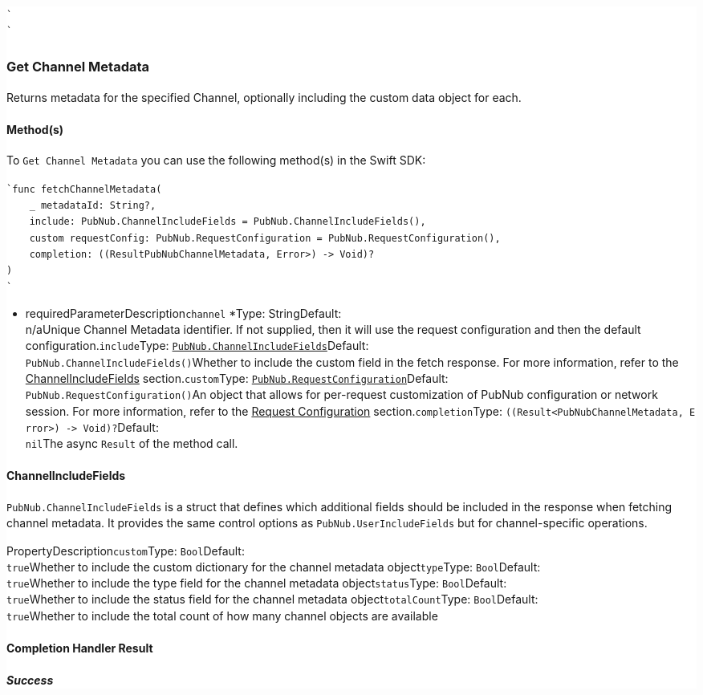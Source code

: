 ```
`  
`
```

### Get Channel Metadata[​](#get-channel-metadata)

Returns metadata for the specified Channel, optionally including the custom data object for each.

#### Method(s)[​](#methods-5)

To `Get Channel Metadata` you can use the following method(s) in the Swift SDK:

```
`func fetchChannelMetadata(  
    _ metadataId: String?,  
    include: PubNub.ChannelIncludeFields = PubNub.ChannelIncludeFields(),  
    custom requestConfig: PubNub.RequestConfiguration = PubNub.RequestConfiguration(),  
    completion: ((ResultPubNubChannelMetadata, Error>) -> Void)?  
)  
`
```

*  requiredParameterDescription`channel` *Type: StringDefault:  
n/aUnique Channel Metadata identifier. If not supplied, then it will use the request configuration and then the default configuration.`include`Type: [`PubNub.ChannelIncludeFields`](#channelincludefields)Default:  
`PubNub.ChannelIncludeFields()`Whether to include the custom field in the fetch response. For more information, refer to the [ChannelIncludeFields](#channelincludefields) section.`custom`Type: [`PubNub.RequestConfiguration`](/docs/sdks/swift/api-reference/configuration#request-configuration)Default:  
`PubNub.RequestConfiguration()`An object that allows for per-request customization of PubNub configuration or network session. For more information, refer to the [Request Configuration](/docs/sdks/swift/api-reference/configuration#request-configuration) section.`completion`Type: `((Result<PubNubChannelMetadata, Error>) -> Void)?`Default:  
`nil`The async `Result` of the method call.

#### ChannelIncludeFields[​](#channelincludefields)

`PubNub.ChannelIncludeFields` is a struct that defines which additional fields should be included in the response when fetching channel metadata. It provides the same control options as `PubNub.UserIncludeFields` but for channel-specific operations.

PropertyDescription`custom`Type: `Bool`Default:  
`true`Whether to include the custom dictionary for the channel metadata object`type`Type: `Bool`Default:  
`true`Whether to include the type field for the channel metadata object`status`Type: `Bool`Default:  
`true`Whether to include the status field for the channel metadata object`totalCount`Type: `Bool`Default:  
`true`Whether to include the total count of how many channel objects are available

#### Completion Handler Result[​](#completion-handler-result-5)

##### Success[​](#success-5)
